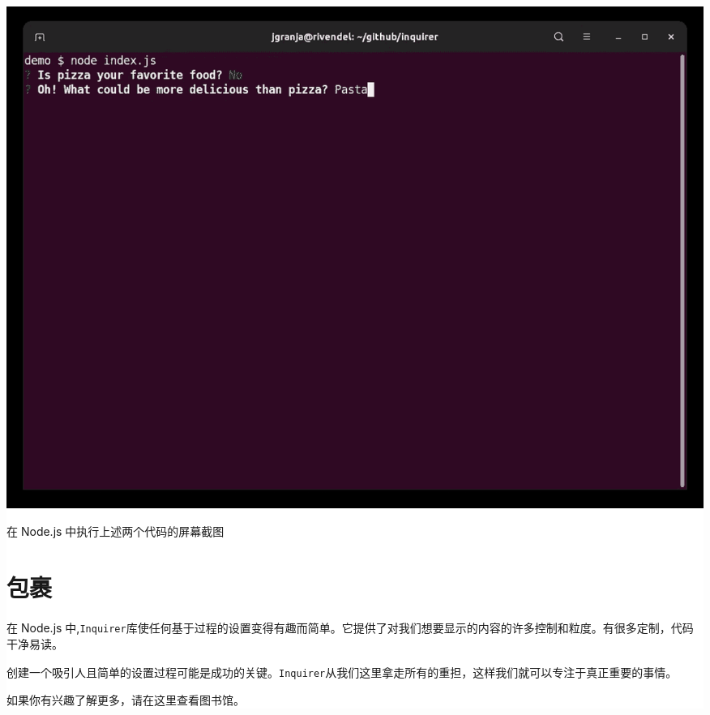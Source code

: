 ![](img/7c2a44b4ad3a55cbbce8f31f231dd912.png)

在 Node.js 中执行上述两个代码的屏幕截图

# 包裹

在 Node.js 中,`Inquirer`库使任何基于过程的设置变得有趣而简单。它提供了对我们想要显示的内容的许多控制和粒度。有很多定制，代码干净易读。

创建一个吸引人且简单的设置过程可能是成功的关键。`Inquirer`从我们这里拿走所有的重担，这样我们就可以专注于真正重要的事情。

如果你有兴趣了解更多，请在这里查看图书馆。